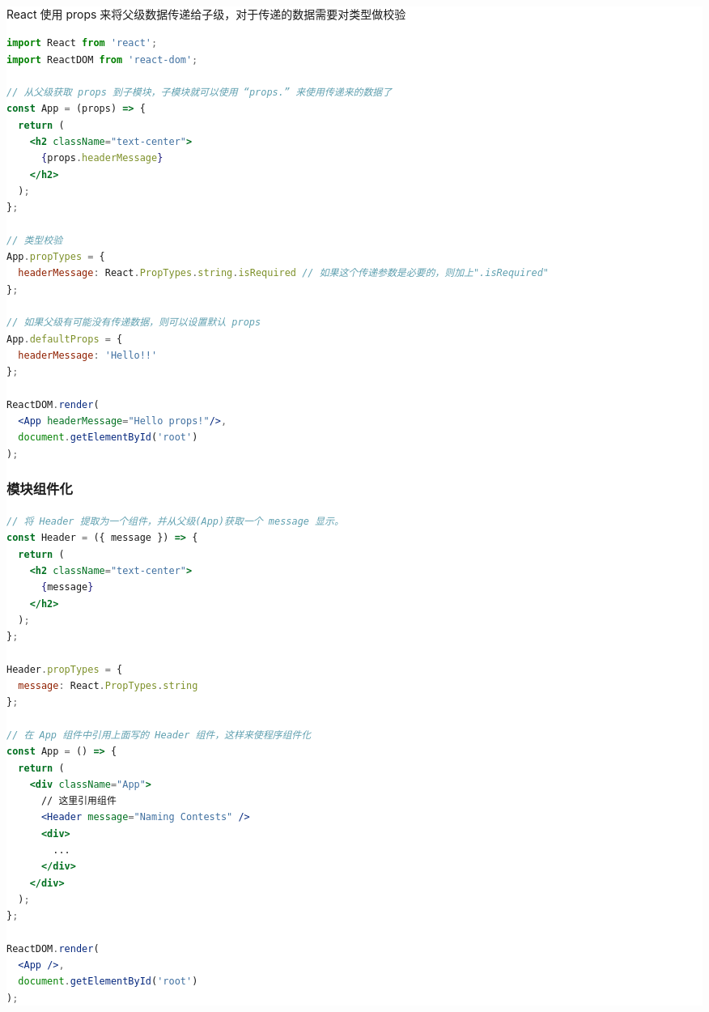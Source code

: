 React 使用 props 来将父级数据传递给子级，对于传递的数据需要对类型做校验

```jsx
import React from 'react';
import ReactDOM from 'react-dom';

// 从父级获取 props 到子模块，子模块就可以使用 “props.” 来使用传递来的数据了
const App = (props) => {
  return (
    <h2 className="text-center">
      {props.headerMessage}
    </h2>
  );
};

// 类型校验
App.propTypes = {
  headerMessage: React.PropTypes.string.isRequired // 如果这个传递参数是必要的，则加上".isRequired"
};

// 如果父级有可能没有传递数据，则可以设置默认 props
App.defaultProps = {
  headerMessage: 'Hello!!'
};

ReactDOM.render(
  <App headerMessage="Hello props!"/>,
  document.getElementById('root')
);
```

### 模块组件化

```jsx
// 将 Header 提取为一个组件，并从父级(App)获取一个 message 显示。
const Header = ({ message }) => {
  return (
    <h2 className="text-center">
      {message}
    </h2>
  );
};

Header.propTypes = {
  message: React.PropTypes.string
};

// 在 App 组件中引用上面写的 Header 组件，这样来使程序组件化
const App = () => {
  return (
    <div className="App">
      // 这里引用组件
      <Header message="Naming Contests" />
      <div>
        ...
      </div>
    </div>
  );
};

ReactDOM.render(
  <App />,
  document.getElementById('root')
);
```